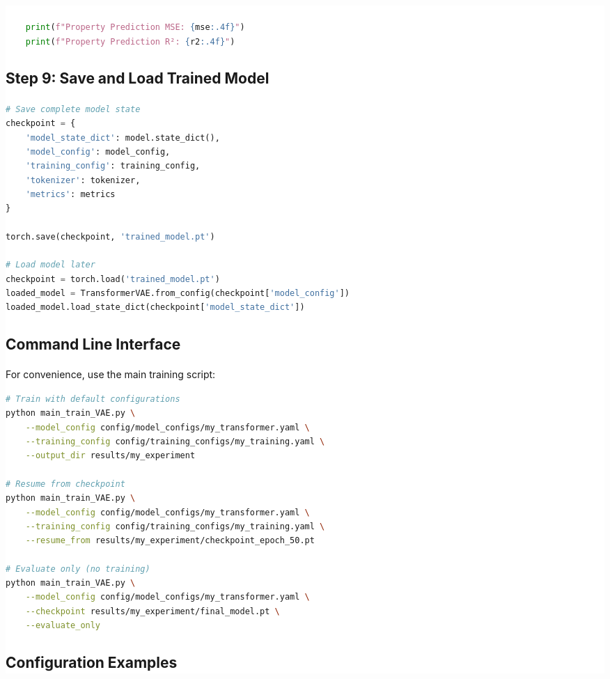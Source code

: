 ```python

    print(f"Property Prediction MSE: {mse:.4f}")
    print(f"Property Prediction R²: {r2:.4f}")
```

## Step 9: Save and Load Trained Model

```python
# Save complete model state
checkpoint = {
    'model_state_dict': model.state_dict(),
    'model_config': model_config,
    'training_config': training_config,
    'tokenizer': tokenizer,
    'metrics': metrics
}

torch.save(checkpoint, 'trained_model.pt')

# Load model later
checkpoint = torch.load('trained_model.pt')
loaded_model = TransformerVAE.from_config(checkpoint['model_config'])
loaded_model.load_state_dict(checkpoint['model_state_dict'])
```

## Command Line Interface

For convenience, use the main training script:

```bash
# Train with default configurations
python main_train_VAE.py \
    --model_config config/model_configs/my_transformer.yaml \
    --training_config config/training_configs/my_training.yaml \
    --output_dir results/my_experiment

# Resume from checkpoint
python main_train_VAE.py \
    --model_config config/model_configs/my_transformer.yaml \
    --training_config config/training_configs/my_training.yaml \
    --resume_from results/my_experiment/checkpoint_epoch_50.pt

# Evaluate only (no training)
python main_train_VAE.py \
    --model_config config/model_configs/my_transformer.yaml \
    --checkpoint results/my_experiment/final_model.pt \
    --evaluate_only
```

## Configuration Examples
